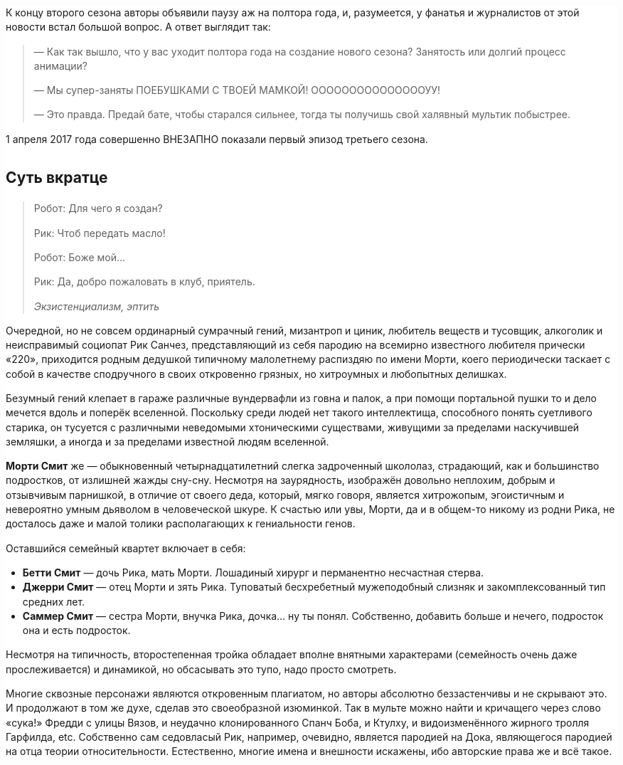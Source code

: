 К концу второго сезона авторы объявили паузу аж на полтора года, и, разумеется, у фанатья и журналистов от этой новости встал большой вопрос. А ответ выглядит так:

>   — Как так вышло, что у вас уходит полтора года на создание нового сезона? Занятость или долгий процесс анимации?
>
>   — Мы супер-заняты ПОЕБУШКАМИ С ТВОЕЙ МАМКОЙ! ОООООООООООООООУУ!
>
>   — Это правда. Предай бате, чтобы старался сильнее, тогда ты получишь свой халявный мультик побыстрее.

1 апреля 2017 года совершенно ВНЕЗАПНО показали первый эпизод третьего сезона.

## Суть вкратце

>   Робот: Для чего я создан?
>
>   Рик: Чтоб передать масло!
>
>   Робот: Боже мой...
>
>   Рик: Да, добро пожаловать в клуб, приятель.
>
>   *Экзистенциализм, эптить*

Очередной, но не совсем ординарный сумрачный гений, мизантроп и циник, любитель веществ и тусовщик, алкоголик и неисправимый социопат Рик Санчез, представляющий из себя пародию на всемирно известного любителя прически «220», приходится родным дедушкой типичному малолетнему распиздяю по имени Морти, коего периодически таскает с собой в качестве сподручного в своих откровенно грязных, но хитроумных и любопытных делишках.

Безумный гений клепает в гараже различные вундервафли из говна и палок, а при помощи портальной пушки то и дело мечется вдоль и поперёк вселенной. Поскольку среди людей нет такого интеллектища, способного понять суетливого старика, он тусуется с различными неведомыми хтоническими существами, живущими за пределами наскучившей земляшки, а иногда и за пределами известной людям вселенной.

**Морти Смит** же — обыкновенный четырнадцатилетний слегка задроченный школолаз, страдающий, как и большинство подростков, от излишней жажды сну-сну. Несмотря на заурядность, изображён довольно неплохим, добрым и отзывчивым парнишкой, в отличие от своего деда, который, мягко говоря, является хитрожопым, эгоистичным и невероятно умным дьяволом в человеческой шкуре. К счастью или увы, Морти, да и в общем-то никому из родни Рика, не досталось даже и малой толики располагающих к гениальности генов.

Оставшийся семейный квартет включает в себя:

*   **Бетти Смит** — дочь Рика, мать Морти. Лошадиный хирург и перманентно несчастная стерва.
*   **Джерри Смит** — отец Морти и зять Рика. Туповатый бесхребетный мужеподобный слизняк и закомплексованный тип средних лет.
*   **Саммер Смит** — сестра Морти, внучка Рика, дочка… ну ты понял. Собственно, добавить больше и нечего, подросток она и есть подросток.

Несмотря на типичность, второстепенная тройка обладает вполне внятными характерами (семейность очень даже прослеживается) и динамикой, но обсасывать это тупо, надо просто смотреть.

Многие сквозные персонажи являются откровенным плагиатом, но авторы абсолютно беззастенчивы и не скрывают это. И продолжают в том же духе, сделав это своеобразной изюминкой. Так в мульте можно найти и кричащего через слово «сука!» Фредди с улицы Вязов, и неудачно клонированного Спанч Боба, и Ктулху, и видоизменённого жирного тролля Гарфилда, etc. Собственно сам седовласый Рик, например, очевидно, является пародией на Дока, являющегося пародией на отца теории относительности. Естественно, многие имена и внешности искажены, ибо авторские права же и всё такое.
